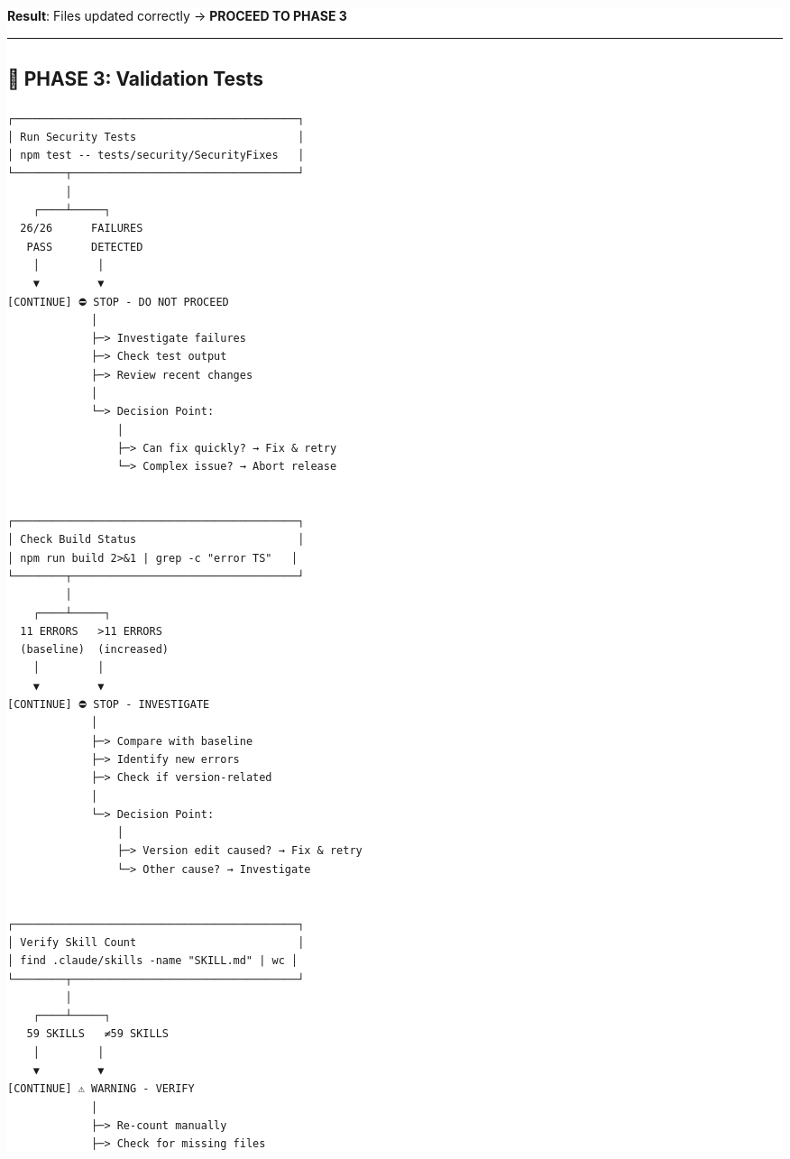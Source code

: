 **Result**: Files updated correctly → **PROCEED TO PHASE 3**

---

## 🧪 PHASE 3: Validation Tests

```
┌────────────────────────────────────────────┐
│ Run Security Tests                         │
│ npm test -- tests/security/SecurityFixes   │
└────────┬───────────────────────────────────┘
         │
    ┌────┴─────┐
  26/26      FAILURES
   PASS      DETECTED
    │         │
    ▼         ▼
[CONTINUE] ⛔ STOP - DO NOT PROCEED
             │
             ├─> Investigate failures
             ├─> Check test output
             ├─> Review recent changes
             │
             └─> Decision Point:
                 │
                 ├─> Can fix quickly? → Fix & retry
                 └─> Complex issue? → Abort release


┌────────────────────────────────────────────┐
│ Check Build Status                         │
│ npm run build 2>&1 | grep -c "error TS"   │
└────────┬───────────────────────────────────┘
         │
    ┌────┴─────┐
  11 ERRORS   >11 ERRORS
  (baseline)  (increased)
    │         │
    ▼         ▼
[CONTINUE] ⛔ STOP - INVESTIGATE
             │
             ├─> Compare with baseline
             ├─> Identify new errors
             ├─> Check if version-related
             │
             └─> Decision Point:
                 │
                 ├─> Version edit caused? → Fix & retry
                 └─> Other cause? → Investigate


┌────────────────────────────────────────────┐
│ Verify Skill Count                         │
│ find .claude/skills -name "SKILL.md" | wc │
└────────┬───────────────────────────────────┘
         │
    ┌────┴─────┐
   59 SKILLS   ≠59 SKILLS
    │         │
    ▼         ▼
[CONTINUE] ⚠️ WARNING - VERIFY
             │
             ├─> Re-count manually
             ├─> Check for missing files
```